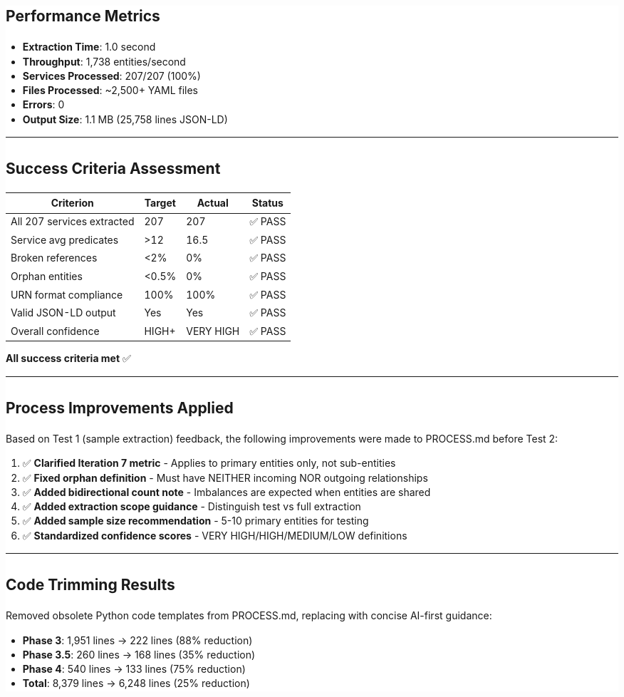
## Performance Metrics

- **Extraction Time**: 1.0 second
- **Throughput**: 1,738 entities/second
- **Services Processed**: 207/207 (100%)
- **Files Processed**: ~2,500+ YAML files
- **Errors**: 0
- **Output Size**: 1.1 MB (25,758 lines JSON-LD)

---

## Success Criteria Assessment

| Criterion | Target | Actual | Status |
|-----------|--------|--------|--------|
| All 207 services extracted | 207 | 207 | ✅ PASS |
| Service avg predicates | >12 | 16.5 | ✅ PASS |
| Broken references | <2% | 0% | ✅ PASS |
| Orphan entities | <0.5% | 0% | ✅ PASS |
| URN format compliance | 100% | 100% | ✅ PASS |
| Valid JSON-LD output | Yes | Yes | ✅ PASS |
| Overall confidence | HIGH+ | VERY HIGH | ✅ PASS |

**All success criteria met** ✅

---

## Process Improvements Applied

Based on Test 1 (sample extraction) feedback, the following improvements were made to PROCESS.md before Test 2:

1. ✅ **Clarified Iteration 7 metric** - Applies to primary entities only, not sub-entities
2. ✅ **Fixed orphan definition** - Must have NEITHER incoming NOR outgoing relationships
3. ✅ **Added bidirectional count note** - Imbalances are expected when entities are shared
4. ✅ **Added extraction scope guidance** - Distinguish test vs full extraction
5. ✅ **Added sample size recommendation** - 5-10 primary entities for testing
6. ✅ **Standardized confidence scores** - VERY HIGH/HIGH/MEDIUM/LOW definitions

---

## Code Trimming Results

Removed obsolete Python code templates from PROCESS.md, replacing with concise AI-first guidance:

- **Phase 3**: 1,951 lines → 222 lines (88% reduction)
- **Phase 3.5**: 260 lines → 168 lines (35% reduction)
- **Phase 4**: 540 lines → 133 lines (75% reduction)
- **Total**: 8,379 lines → 6,248 lines (25% reduction)
